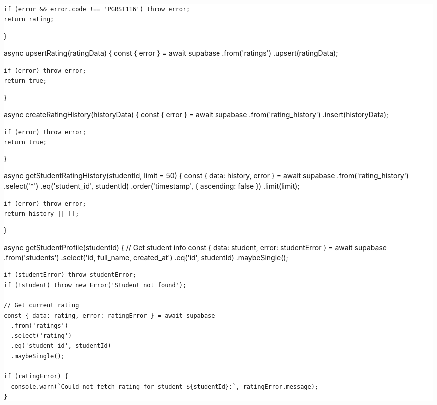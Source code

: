     if (error && error.code !== 'PGRST116') throw error;
    return rating;
  }

  async upsertRating(ratingData) {
    const { error } = await supabase
      .from('ratings')
      .upsert(ratingData);

    if (error) throw error;
    return true;
  }

  async createRatingHistory(historyData) {
    const { error } = await supabase
      .from('rating_history')
      .insert(historyData);

    if (error) throw error;
    return true;
  }

  async getStudentRatingHistory(studentId, limit = 50) {
    const { data: history, error } = await supabase
      .from('rating_history')
      .select('*')
      .eq('student_id', studentId)
      .order('timestamp', { ascending: false })
      .limit(limit);

    if (error) throw error;
    return history || [];
  }

  async getStudentProfile(studentId) {
    // Get student info
    const { data: student, error: studentError } = await supabase
      .from('students')
      .select('id, full_name, created_at')
      .eq('id', studentId)
      .maybeSingle();

    if (studentError) throw studentError;
    if (!student) throw new Error('Student not found');

    // Get current rating
    const { data: rating, error: ratingError } = await supabase
      .from('ratings')
      .select('rating')
      .eq('student_id', studentId)
      .maybeSingle();

    if (ratingError) {
      console.warn(`Could not fetch rating for student ${studentId}:`, ratingError.message);
    }
